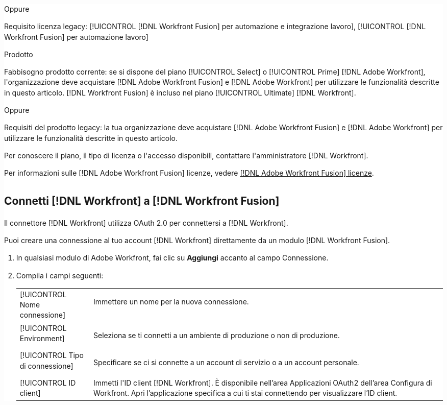    <p>Oppure</p>
   <p>Requisito licenza legacy: [!UICONTROL [!DNL Workfront Fusion] per automazione e integrazione lavoro], [!UICONTROL [!DNL Workfront Fusion] per automazione lavoro]</p>
   </td> 
  </tr> 
  <tr> 
   <td role="rowheader">Prodotto</td> 
   <td>
   <p>Fabbisogno prodotto corrente: se si dispone del piano [!UICONTROL Select] o [!UICONTROL Prime] [!DNL Adobe Workfront], l'organizzazione deve acquistare [!DNL Adobe Workfront Fusion] e [!DNL Adobe Workfront] per utilizzare le funzionalità descritte in questo articolo. [!DNL Workfront Fusion] è incluso nel piano [!UICONTROL Ultimate] [!DNL Workfront].</p>
   <p>Oppure</p>
   <p>Requisiti del prodotto legacy: la tua organizzazione deve acquistare [!DNL Adobe Workfront Fusion] e [!DNL Adobe Workfront] per utilizzare le funzionalità descritte in questo articolo.</p>
   </td> 
  </tr> 
 </tbody> 
</table>


Per conoscere il piano, il tipo di licenza o l&#39;accesso disponibili, contattare l&#39;amministratore [!DNL Workfront].

Per informazioni sulle [!DNL Adobe Workfront Fusion] licenze, vedere [[!DNL Adobe Workfront Fusion] licenze](../../workfront-fusion/get-started/license-automation-vs-integration.md).

## Connetti [!DNL Workfront] a [!DNL Workfront Fusion]

Il connettore [!DNL Workfront] utilizza OAuth 2.0 per connettersi a [!DNL Workfront].

Puoi creare una connessione al tuo account [!DNL Workfront] direttamente da un modulo [!DNL Workfront Fusion].

1. In qualsiasi modulo di Adobe Workfront, fai clic su **Aggiungi** accanto al campo Connessione.
1. Compila i campi seguenti:

   <table style="table-layout:auto"> 
    <col class="TableStyle-TableStyle-List-options-in-steps-Column-Column1">
    </col>
    <col class="TableStyle-TableStyle-List-options-in-steps-Column-Column2">
    </col>
    <tbody>
      <tr>
        <td role="rowheader">[!UICONTROL Nome connessione]</td>
        <td>
          <p>Immettere un nome per la nuova connessione.</p>
        </td>
      </tr>
      <tr>
        <td role="rowheader">[!UICONTROL Environment]</td>
        <td>
          <p>Seleziona se ti connetti a un ambiente di produzione o non di produzione.</p>
        </td>
      </tr>
      <tr>
        <td role="rowheader">[!UICONTROL Tipo di connessione]</td>
        <td>
          <p>Specificare se ci si connette a un account di servizio o a un account personale.</p>
        </td>
      </tr>
      <tr>
        <td role="rowheader">[!UICONTROL ID client]</td>
        <td>Immetti l'ID client [!DNL Workfront]. È disponibile nell’area Applicazioni OAuth2 dell’area Configura di Workfront. Apri l’applicazione specifica a cui ti stai connettendo per visualizzare l’ID client.</td>